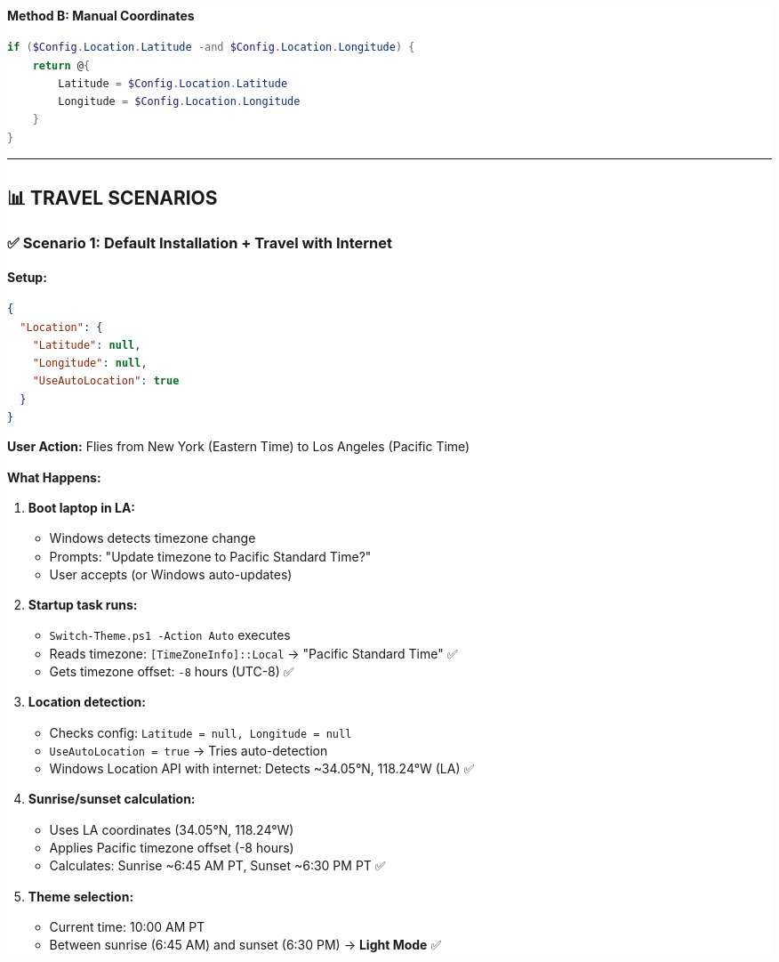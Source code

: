 **Method B: Manual Coordinates**
```powershell
if ($Config.Location.Latitude -and $Config.Location.Longitude) {
    return @{
        Latitude = $Config.Location.Latitude
        Longitude = $Config.Location.Longitude
    }
}
```

---

## 📊 **TRAVEL SCENARIOS**

### ✅ **Scenario 1: Default Installation + Travel with Internet**

**Setup:**
```json
{
  "Location": {
    "Latitude": null,
    "Longitude": null,
    "UseAutoLocation": true
  }
}
```

**User Action:** Flies from New York (Eastern Time) to Los Angeles (Pacific Time)

**What Happens:**

1. **Boot laptop in LA:**
   - Windows detects timezone change
   - Prompts: "Update timezone to Pacific Standard Time?"
   - User accepts (or Windows auto-updates)

2. **Startup task runs:**
   - `Switch-Theme.ps1 -Action Auto` executes
   - Reads timezone: `[TimeZoneInfo]::Local` → "Pacific Standard Time" ✅
   - Gets timezone offset: `-8` hours (UTC-8) ✅

3. **Location detection:**
   - Checks config: `Latitude = null, Longitude = null`
   - `UseAutoLocation = true` → Tries auto-detection
   - Windows Location API with internet: Detects ~34.05°N, 118.24°W (LA) ✅

4. **Sunrise/sunset calculation:**
   - Uses LA coordinates (34.05°N, 118.24°W)
   - Applies Pacific timezone offset (-8 hours)
   - Calculates: Sunrise ~6:45 AM PT, Sunset ~6:30 PM PT ✅

5. **Theme selection:**
   - Current time: 10:00 AM PT
   - Between sunrise (6:45 AM) and sunset (6:30 PM) → **Light Mode** ✅
